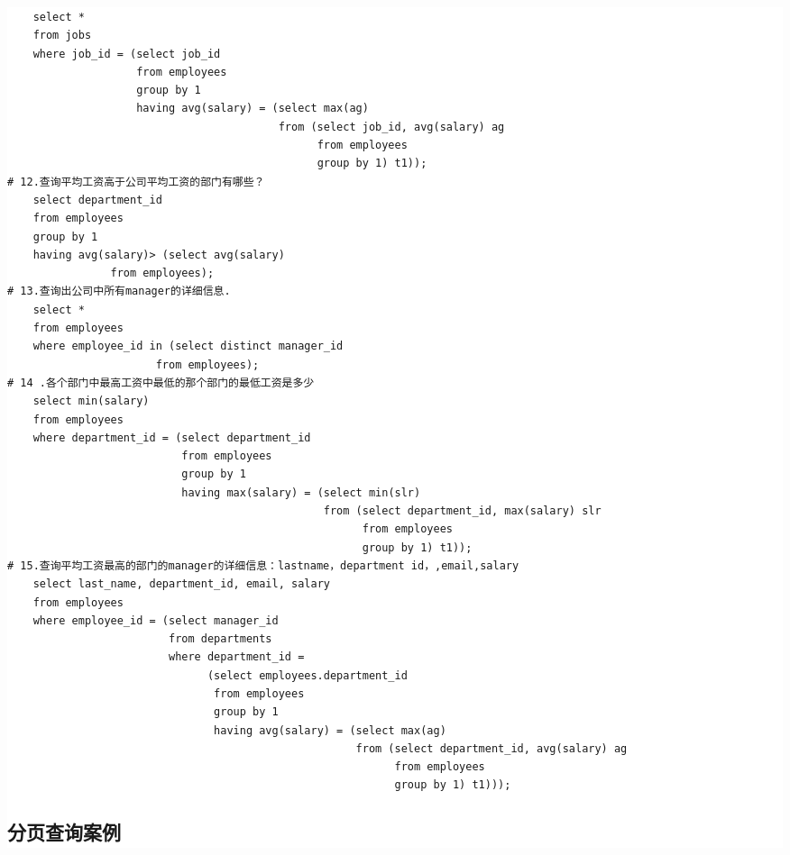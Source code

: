         select *
        from jobs
        where job_id = (select job_id
                        from employees
                        group by 1
                        having avg(salary) = (select max(ag)
                                              from (select job_id, avg(salary) ag
                                                    from employees
                                                    group by 1) t1));
    # 12.查询平均工资高于公司平均工资的部门有哪些？
        select department_id
        from employees
        group by 1
        having avg(salary)> (select avg(salary)
                    from employees);
    # 13.查询出公司中所有manager的详细信息.
        select *
        from employees
        where employee_id in (select distinct manager_id
                           from employees);
    # 14 .各个部门中最高工资中最低的那个部门的最低工资是多少
        select min(salary)
        from employees
        where department_id = (select department_id
                               from employees
                               group by 1
                               having max(salary) = (select min(slr)
                                                     from (select department_id, max(salary) slr
                                                           from employees
                                                           group by 1) t1));
    # 15.查询平均工资最高的部门的manager的详细信息：lastname，department id，,email,salary
        select last_name, department_id, email, salary
        from employees
        where employee_id = (select manager_id
                             from departments
                             where department_id =
                                   (select employees.department_id
                                    from employees
                                    group by 1
                                    having avg(salary) = (select max(ag)
                                                          from (select department_id, avg(salary) ag
                                                                from employees
                                                                group by 1) t1)));
## 分页查询案例
